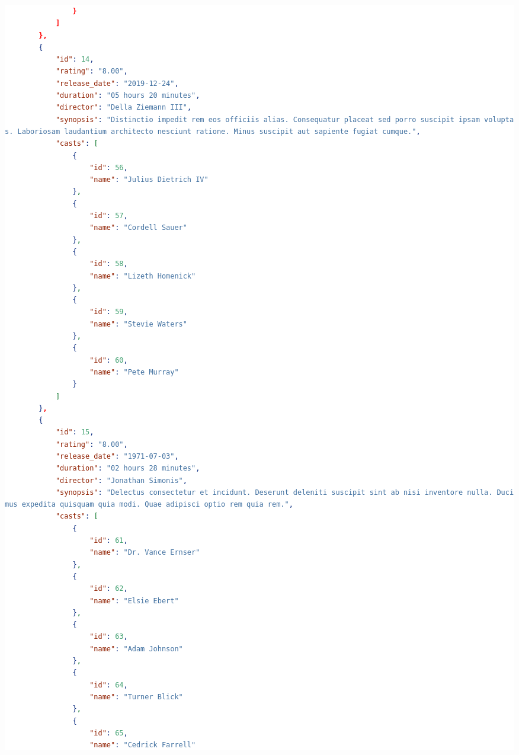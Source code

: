 ```json
                }
            ]
        },
        {
            "id": 14,
            "rating": "8.00",
            "release_date": "2019-12-24",
            "duration": "05 hours 20 minutes",
            "director": "Della Ziemann III",
            "synopsis": "Distinctio impedit rem eos officiis alias. Consequatur placeat sed porro suscipit ipsam voluptas. Laboriosam laudantium architecto nesciunt ratione. Minus suscipit aut sapiente fugiat cumque.",
            "casts": [
                {
                    "id": 56,
                    "name": "Julius Dietrich IV"
                },
                {
                    "id": 57,
                    "name": "Cordell Sauer"
                },
                {
                    "id": 58,
                    "name": "Lizeth Homenick"
                },
                {
                    "id": 59,
                    "name": "Stevie Waters"
                },
                {
                    "id": 60,
                    "name": "Pete Murray"
                }
            ]
        },
        {
            "id": 15,
            "rating": "8.00",
            "release_date": "1971-07-03",
            "duration": "02 hours 28 minutes",
            "director": "Jonathan Simonis",
            "synopsis": "Delectus consectetur et incidunt. Deserunt deleniti suscipit sint ab nisi inventore nulla. Ducimus expedita quisquam quia modi. Quae adipisci optio rem quia rem.",
            "casts": [
                {
                    "id": 61,
                    "name": "Dr. Vance Ernser"
                },
                {
                    "id": 62,
                    "name": "Elsie Ebert"
                },
                {
                    "id": 63,
                    "name": "Adam Johnson"
                },
                {
                    "id": 64,
                    "name": "Turner Blick"
                },
                {
                    "id": 65,
                    "name": "Cedrick Farrell"
```